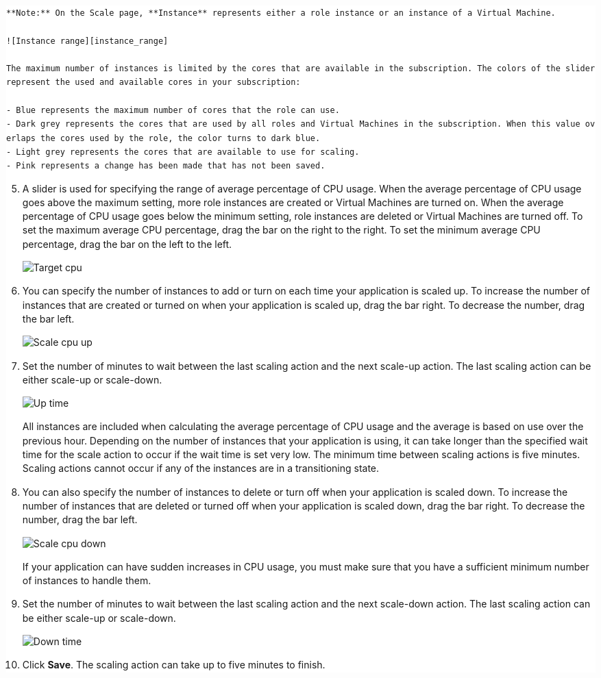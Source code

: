 	**Note:** On the Scale page, **Instance** represents either a role instance or an instance of a Virtual Machine.

	![Instance range][instance_range]

	The maximum number of instances is limited by the cores that are available in the subscription. The colors of the slider represent the used and available cores in your subscription:

	- Blue represents the maximum number of cores that the role can use.
	- Dark grey represents the cores that are used by all roles and Virtual Machines in the subscription. When this value overlaps the cores used by the role, the color turns to dark blue.
	- Light grey represents the cores that are available to use for scaling.
	- Pink represents a change has been made that has not been saved.

5. A slider is used for specifying the range of average percentage of CPU usage. When the average percentage of CPU usage goes above the maximum setting, more role instances are created or Virtual Machines are turned on. When the average percentage of CPU usage goes below the minimum setting, role instances are deleted or Virtual Machines are turned off. To set the maximum average CPU percentage, drag the bar on the right to the right. To set the minimum average CPU percentage, drag the bar on the left to the left.

	![Target cpu][target_cpu]

6. You can specify the number of instances to add or turn on each time your application is scaled up. To increase the number of instances that are created or turned on when your application is scaled up, drag the bar right. To decrease the number, drag the bar left.

	![Scale cpu up][scale_cpuup]

7. Set the number of minutes to wait between the last scaling action and the next scale-up action. The last scaling action can be either scale-up or scale-down.

	![Up time][scale_uptime]

	All instances are included when calculating the average percentage of CPU usage and the average is based on use over the previous hour. Depending on the number of instances that your application is using, it can take longer than the specified wait time for the scale action to occur if the wait time is set very low. The minimum time between scaling actions is five minutes. Scaling actions cannot occur if any of the instances are in a transitioning state.

8. You can also specify the number of instances to delete or turn off when your application is scaled down.  To increase the number of instances that are deleted or turned off when your application is scaled down, drag the bar right. To decrease the number, drag the bar left.

	![Scale cpu down][scale_cpudown]

	If your application can have sudden increases in CPU usage, you must make sure that you have a sufficient minimum number of instances to handle them.

9. Set the number of minutes to wait between the last scaling action and the next scale-down action. The last scaling action can be either scale-up or scale-down.

	![Down time][scale_downtime]

10. Click **Save**. The scaling action can take up to five minutes to finish.


[manual_scale]: ../media/CloudServices_ManualScaleRoles.png
[slider_role]: ../media/CloudServices_SliderRole.png
[autoscale_on]: ../media/CloudServices_AutoscaleOn.png
[instance_range]: ../media/CloudServices_InstanceRange.png
[target_cpu]: ../media/CloudServices_TargetCPURange.png
[scale_cpuup]: ../media/CloudServices_ScaleUpBy.png
[scale_uptime]: ../media/CloudServices_ScaleUpWaitTime.png
[scale_cpudown]: ../media/CloudServices_ScaleDownBy.png
[scale_downtime]: ../media/CloudServices_ScaleDownWaitTime.png
[scale_queue]: ../media/CloudServices_QueueScale.png
[queue_range]: ../media/CloudServices_QueueRange.png
[storage_name]: ../media/CloudServices_StorageAccountName.png
[queue_name]: ../media/CloudServices_QueueName.png
[message_number]: ../media/CloudServices_TargetMessageNumber.png
[linked_resources]: ../media/CloudServices_ScaleLinkedResources.png
[scale_schedule]: ../media/CloudServices_SetUpSchedule.png
[action_type]: ../media/CloudServices_ActionType.png
[set_times]: ../media/CloudServices_SetTimes.png
[schedule_range]: ../media/CloudServices_ScheduleRange.png
[edit_schedule]: ../media/CloudServices_EditSchedule.png